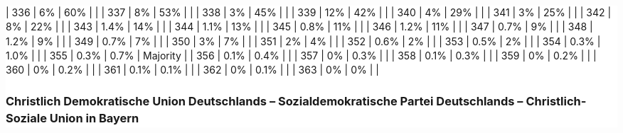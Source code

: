 | 336 | 6% | 60% |  |
| 337 | 8% | 53% |  |
| 338 | 3% | 45% |  |
| 339 | 12% | 42% |  |
| 340 | 4% | 29% |  |
| 341 | 3% | 25% |  |
| 342 | 8% | 22% |  |
| 343 | 1.4% | 14% |  |
| 344 | 1.1% | 13% |  |
| 345 | 0.8% | 11% |  |
| 346 | 1.2% | 11% |  |
| 347 | 0.7% | 9% |  |
| 348 | 1.2% | 9% |  |
| 349 | 0.7% | 7% |  |
| 350 | 3% | 7% |  |
| 351 | 2% | 4% |  |
| 352 | 0.6% | 2% |  |
| 353 | 0.5% | 2% |  |
| 354 | 0.3% | 1.0% |  |
| 355 | 0.3% | 0.7% | Majority |
| 356 | 0.1% | 0.4% |  |
| 357 | 0% | 0.3% |  |
| 358 | 0.1% | 0.3% |  |
| 359 | 0% | 0.2% |  |
| 360 | 0% | 0.2% |  |
| 361 | 0.1% | 0.1% |  |
| 362 | 0% | 0.1% |  |
| 363 | 0% | 0% |  |

### Christlich Demokratische Union Deutschlands – Sozialdemokratische Partei Deutschlands – Christlich-Soziale Union in Bayern
